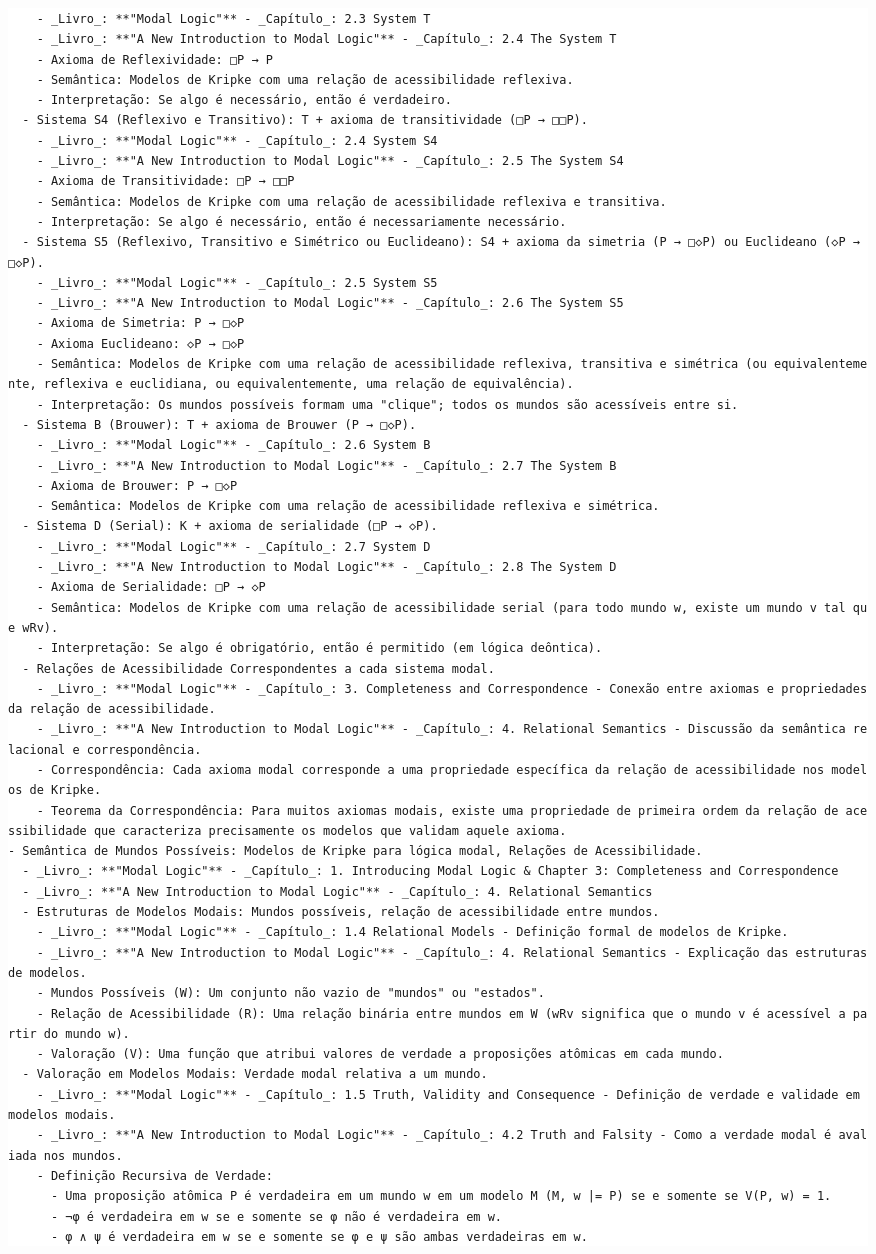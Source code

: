         - _Livro_: **"Modal Logic"** - _Capítulo_: 2.3 System T
        - _Livro_: **"A New Introduction to Modal Logic"** - _Capítulo_: 2.4 The System T
        - Axioma de Reflexividade: □P → P
        - Semântica: Modelos de Kripke com uma relação de acessibilidade reflexiva.
        - Interpretação: Se algo é necessário, então é verdadeiro.
      - Sistema S4 (Reflexivo e Transitivo): T + axioma de transitividade (□P → □□P).
        - _Livro_: **"Modal Logic"** - _Capítulo_: 2.4 System S4
        - _Livro_: **"A New Introduction to Modal Logic"** - _Capítulo_: 2.5 The System S4
        - Axioma de Transitividade: □P → □□P
        - Semântica: Modelos de Kripke com uma relação de acessibilidade reflexiva e transitiva.
        - Interpretação: Se algo é necessário, então é necessariamente necessário.
      - Sistema S5 (Reflexivo, Transitivo e Simétrico ou Euclideano): S4 + axioma da simetria (P → □◇P) ou Euclideano (◇P → □◇P).
        - _Livro_: **"Modal Logic"** - _Capítulo_: 2.5 System S5
        - _Livro_: **"A New Introduction to Modal Logic"** - _Capítulo_: 2.6 The System S5
        - Axioma de Simetria: P → □◇P
        - Axioma Euclideano: ◇P → □◇P
        - Semântica: Modelos de Kripke com uma relação de acessibilidade reflexiva, transitiva e simétrica (ou equivalentemente, reflexiva e euclidiana, ou equivalentemente, uma relação de equivalência).
        - Interpretação: Os mundos possíveis formam uma "clique"; todos os mundos são acessíveis entre si.
      - Sistema B (Brouwer): T + axioma de Brouwer (P → □◇P).
        - _Livro_: **"Modal Logic"** - _Capítulo_: 2.6 System B
        - _Livro_: **"A New Introduction to Modal Logic"** - _Capítulo_: 2.7 The System B
        - Axioma de Brouwer: P → □◇P
        - Semântica: Modelos de Kripke com uma relação de acessibilidade reflexiva e simétrica.
      - Sistema D (Serial): K + axioma de serialidade (□P → ◇P).
        - _Livro_: **"Modal Logic"** - _Capítulo_: 2.7 System D
        - _Livro_: **"A New Introduction to Modal Logic"** - _Capítulo_: 2.8 The System D
        - Axioma de Serialidade: □P → ◇P
        - Semântica: Modelos de Kripke com uma relação de acessibilidade serial (para todo mundo w, existe um mundo v tal que wRv).
        - Interpretação: Se algo é obrigatório, então é permitido (em lógica deôntica).
      - Relações de Acessibilidade Correspondentes a cada sistema modal.
        - _Livro_: **"Modal Logic"** - _Capítulo_: 3. Completeness and Correspondence - Conexão entre axiomas e propriedades da relação de acessibilidade.
        - _Livro_: **"A New Introduction to Modal Logic"** - _Capítulo_: 4. Relational Semantics - Discussão da semântica relacional e correspondência.
        - Correspondência: Cada axioma modal corresponde a uma propriedade específica da relação de acessibilidade nos modelos de Kripke.
        - Teorema da Correspondência: Para muitos axiomas modais, existe uma propriedade de primeira ordem da relação de acessibilidade que caracteriza precisamente os modelos que validam aquele axioma.
    - Semântica de Mundos Possíveis: Modelos de Kripke para lógica modal, Relações de Acessibilidade.
      - _Livro_: **"Modal Logic"** - _Capítulo_: 1. Introducing Modal Logic & Chapter 3: Completeness and Correspondence
      - _Livro_: **"A New Introduction to Modal Logic"** - _Capítulo_: 4. Relational Semantics
      - Estruturas de Modelos Modais: Mundos possíveis, relação de acessibilidade entre mundos.
        - _Livro_: **"Modal Logic"** - _Capítulo_: 1.4 Relational Models - Definição formal de modelos de Kripke.
        - _Livro_: **"A New Introduction to Modal Logic"** - _Capítulo_: 4. Relational Semantics - Explicação das estruturas de modelos.
        - Mundos Possíveis (W): Um conjunto não vazio de "mundos" ou "estados".
        - Relação de Acessibilidade (R): Uma relação binária entre mundos em W (wRv significa que o mundo v é acessível a partir do mundo w).
        - Valoração (V): Uma função que atribui valores de verdade a proposições atômicas em cada mundo.
      - Valoração em Modelos Modais: Verdade modal relativa a um mundo.
        - _Livro_: **"Modal Logic"** - _Capítulo_: 1.5 Truth, Validity and Consequence - Definição de verdade e validade em modelos modais.
        - _Livro_: **"A New Introduction to Modal Logic"** - _Capítulo_: 4.2 Truth and Falsity - Como a verdade modal é avaliada nos mundos.
        - Definição Recursiva de Verdade:
          - Uma proposição atômica P é verdadeira em um mundo w em um modelo M (M, w |= P) se e somente se V(P, w) = 1.
          - ¬φ é verdadeira em w se e somente se φ não é verdadeira em w.
          - φ ∧ ψ é verdadeira em w se e somente se φ e ψ são ambas verdadeiras em w.
